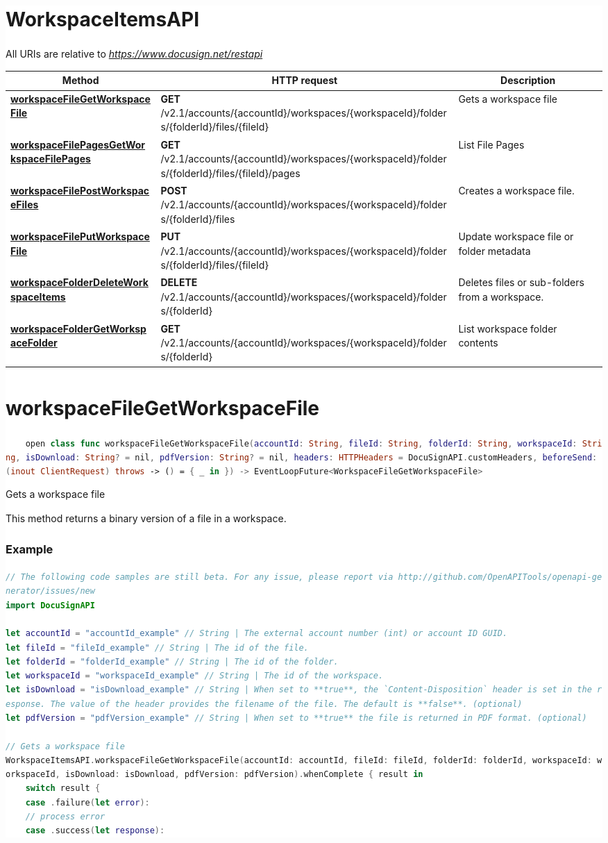 # WorkspaceItemsAPI

All URIs are relative to *https://www.docusign.net/restapi*

Method | HTTP request | Description
------------- | ------------- | -------------
[**workspaceFileGetWorkspaceFile**](WorkspaceItemsAPI.md#workspacefilegetworkspacefile) | **GET** /v2.1/accounts/{accountId}/workspaces/{workspaceId}/folders/{folderId}/files/{fileId} | Gets a workspace file
[**workspaceFilePagesGetWorkspaceFilePages**](WorkspaceItemsAPI.md#workspacefilepagesgetworkspacefilepages) | **GET** /v2.1/accounts/{accountId}/workspaces/{workspaceId}/folders/{folderId}/files/{fileId}/pages | List File Pages
[**workspaceFilePostWorkspaceFiles**](WorkspaceItemsAPI.md#workspacefilepostworkspacefiles) | **POST** /v2.1/accounts/{accountId}/workspaces/{workspaceId}/folders/{folderId}/files | Creates a workspace file.
[**workspaceFilePutWorkspaceFile**](WorkspaceItemsAPI.md#workspacefileputworkspacefile) | **PUT** /v2.1/accounts/{accountId}/workspaces/{workspaceId}/folders/{folderId}/files/{fileId} | Update workspace file or folder metadata
[**workspaceFolderDeleteWorkspaceItems**](WorkspaceItemsAPI.md#workspacefolderdeleteworkspaceitems) | **DELETE** /v2.1/accounts/{accountId}/workspaces/{workspaceId}/folders/{folderId} | Deletes files or sub-folders from a workspace.
[**workspaceFolderGetWorkspaceFolder**](WorkspaceItemsAPI.md#workspacefoldergetworkspacefolder) | **GET** /v2.1/accounts/{accountId}/workspaces/{workspaceId}/folders/{folderId} | List workspace folder contents


# **workspaceFileGetWorkspaceFile**
```swift
    open class func workspaceFileGetWorkspaceFile(accountId: String, fileId: String, folderId: String, workspaceId: String, isDownload: String? = nil, pdfVersion: String? = nil, headers: HTTPHeaders = DocuSignAPI.customHeaders, beforeSend: (inout ClientRequest) throws -> () = { _ in }) -> EventLoopFuture<WorkspaceFileGetWorkspaceFile>
```

Gets a workspace file

This method returns a binary version of a file in a workspace.

### Example 
```swift
// The following code samples are still beta. For any issue, please report via http://github.com/OpenAPITools/openapi-generator/issues/new
import DocuSignAPI

let accountId = "accountId_example" // String | The external account number (int) or account ID GUID.
let fileId = "fileId_example" // String | The id of the file.
let folderId = "folderId_example" // String | The id of the folder.
let workspaceId = "workspaceId_example" // String | The id of the workspace.
let isDownload = "isDownload_example" // String | When set to **true**, the `Content-Disposition` header is set in the response. The value of the header provides the filename of the file. The default is **false**. (optional)
let pdfVersion = "pdfVersion_example" // String | When set to **true** the file is returned in PDF format. (optional)

// Gets a workspace file
WorkspaceItemsAPI.workspaceFileGetWorkspaceFile(accountId: accountId, fileId: fileId, folderId: folderId, workspaceId: workspaceId, isDownload: isDownload, pdfVersion: pdfVersion).whenComplete { result in
    switch result {
    case .failure(let error):
    // process error
    case .success(let response):
```
